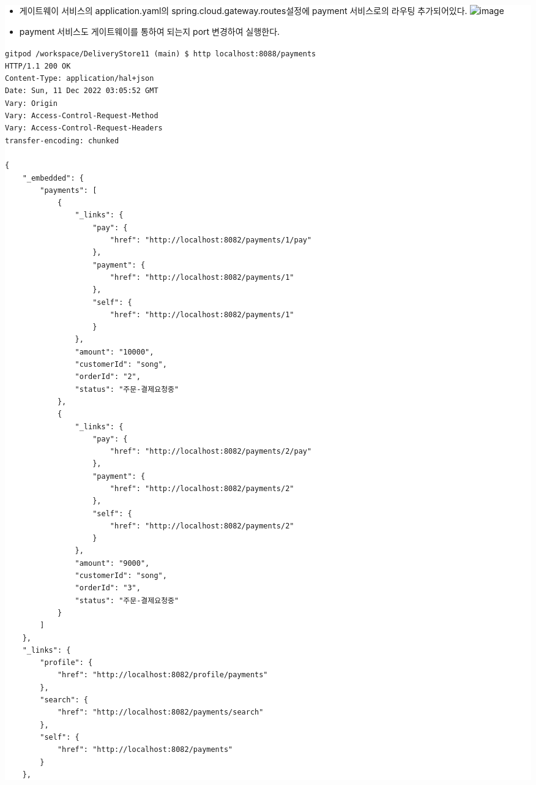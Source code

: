 - 게이트웨이 서비스의 application.yaml의 spring.cloud.gateway.routes설정에 payment 서비스로의 라우팅 추가되어있다.
![image](https://user-images.githubusercontent.com/118672378/206884581-db44a67f-e735-487c-9854-ea815168bed7.png)

- payment 서비스도 게이트웨이를 통하여 되는지 port 변경하여 실행한다.
```
gitpod /workspace/DeliveryStore11 (main) $ http localhost:8088/payments
HTTP/1.1 200 OK
Content-Type: application/hal+json
Date: Sun, 11 Dec 2022 03:05:52 GMT
Vary: Origin
Vary: Access-Control-Request-Method
Vary: Access-Control-Request-Headers
transfer-encoding: chunked

{
    "_embedded": {
        "payments": [
            {
                "_links": {
                    "pay": {
                        "href": "http://localhost:8082/payments/1/pay"
                    },
                    "payment": {
                        "href": "http://localhost:8082/payments/1"
                    },
                    "self": {
                        "href": "http://localhost:8082/payments/1"
                    }
                },
                "amount": "10000",
                "customerId": "song",
                "orderId": "2",
                "status": "주문-결제요청중"
            },
            {
                "_links": {
                    "pay": {
                        "href": "http://localhost:8082/payments/2/pay"
                    },
                    "payment": {
                        "href": "http://localhost:8082/payments/2"
                    },
                    "self": {
                        "href": "http://localhost:8082/payments/2"
                    }
                },
                "amount": "9000",
                "customerId": "song",
                "orderId": "3",
                "status": "주문-결제요청중"
            }
        ]
    },
    "_links": {
        "profile": {
            "href": "http://localhost:8082/profile/payments"
        },
        "search": {
            "href": "http://localhost:8082/payments/search"
        },
        "self": {
            "href": "http://localhost:8082/payments"
        }
    },
```